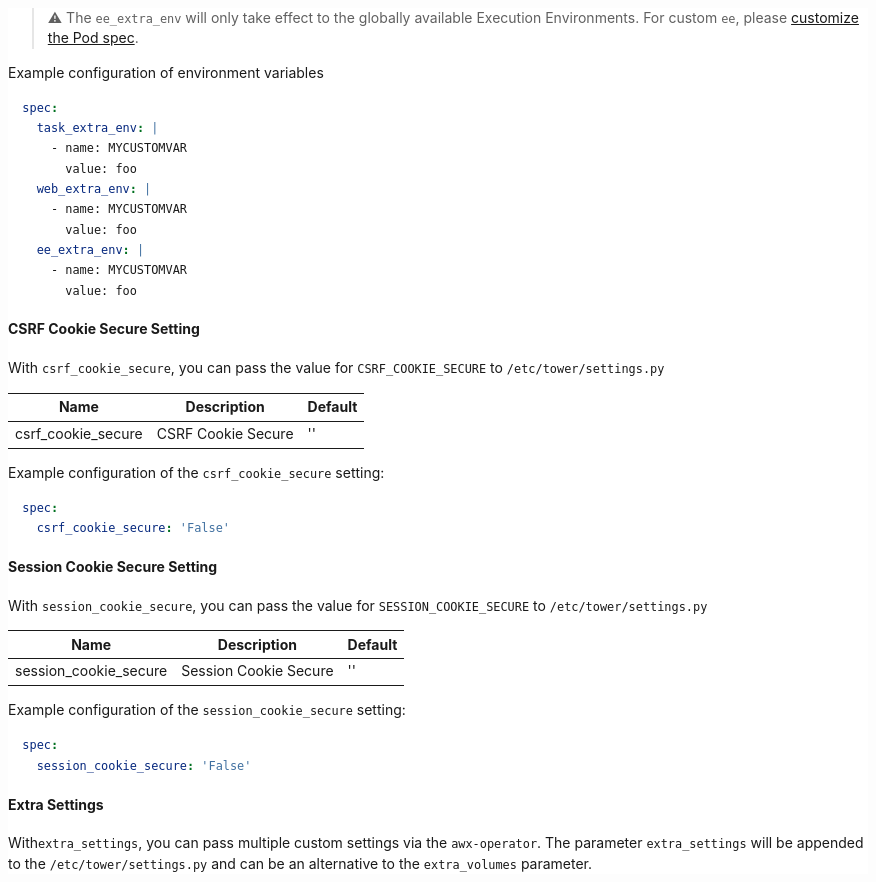 > :warning: The `ee_extra_env` will only take effect to the globally available Execution Environments. For custom `ee`, please [customize the Pod spec](https://docs.ansible.com/ansible-tower/latest/html/administration/external_execution_envs.html#customize-the-pod-spec).

Example configuration of environment variables

```yaml
  spec:
    task_extra_env: |
      - name: MYCUSTOMVAR
        value: foo
    web_extra_env: |
      - name: MYCUSTOMVAR
        value: foo
    ee_extra_env: |
      - name: MYCUSTOMVAR
        value: foo
```

#### CSRF Cookie Secure Setting

With `csrf_cookie_secure`, you can pass the value for `CSRF_COOKIE_SECURE` to `/etc/tower/settings.py`

| Name               | Description        | Default |
| ------------------ | ------------------ | ------- |
| csrf_cookie_secure | CSRF Cookie Secure | ''      |

Example configuration of the `csrf_cookie_secure` setting:

```yaml
  spec:
    csrf_cookie_secure: 'False'
```

#### Session Cookie Secure Setting

With `session_cookie_secure`, you can pass the value for `SESSION_COOKIE_SECURE` to `/etc/tower/settings.py`

| Name                  | Description           | Default |
| --------------------- | --------------------- | ------- |
| session_cookie_secure | Session Cookie Secure | ''      |

Example configuration of the `session_cookie_secure` setting:

```yaml
  spec:
    session_cookie_secure: 'False'
```

#### Extra Settings

With`extra_settings`, you can pass multiple custom settings via the `awx-operator`. The parameter `extra_settings`  will be appended to the `/etc/tower/settings.py` and can be an alternative to the `extra_volumes` parameter.
